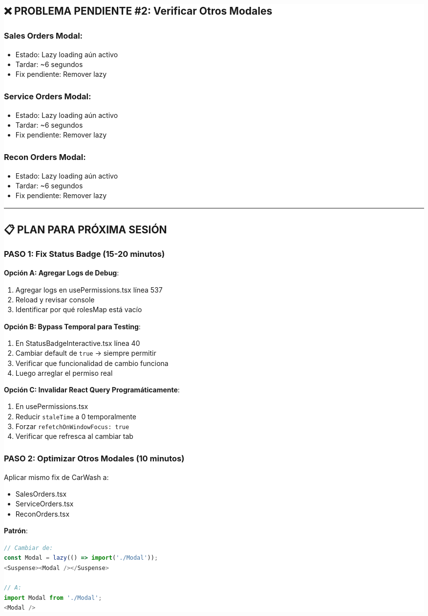 
## ❌ PROBLEMA PENDIENTE #2: Verificar Otros Modales

### **Sales Orders Modal**:
- Estado: Lazy loading aún activo
- Tardar: ~6 segundos
- Fix pendiente: Remover lazy

### **Service Orders Modal**:
- Estado: Lazy loading aún activo
- Tardar: ~6 segundos
- Fix pendiente: Remover lazy

### **Recon Orders Modal**:
- Estado: Lazy loading aún activo
- Tardar: ~6 segundos
- Fix pendiente: Remover lazy

---

## 📋 PLAN PARA PRÓXIMA SESIÓN

### **PASO 1: Fix Status Badge** (15-20 minutos)

**Opción A: Agregar Logs de Debug**:
1. Agregar logs en usePermissions.tsx línea 537
2. Reload y revisar console
3. Identificar por qué rolesMap está vacío

**Opción B: Bypass Temporal para Testing**:
1. En StatusBadgeInteractive.tsx línea 40
2. Cambiar default de `true` → siempre permitir
3. Verificar que funcionalidad de cambio funciona
4. Luego arreglar el permiso real

**Opción C: Invalidar React Query Programáticamente**:
1. En usePermissions.tsx
2. Reducir `staleTime` a 0 temporalmente
3. Forzar `refetchOnWindowFocus: true`
4. Verificar que refresca al cambiar tab

### **PASO 2: Optimizar Otros Modales** (10 minutos)

Aplicar mismo fix de CarWash a:
- SalesOrders.tsx
- ServiceOrders.tsx
- ReconOrders.tsx

**Patrón**:
```typescript
// Cambiar de:
const Modal = lazy(() => import('./Modal'));
<Suspense><Modal /></Suspense>

// A:
import Modal from './Modal';
<Modal />
```
